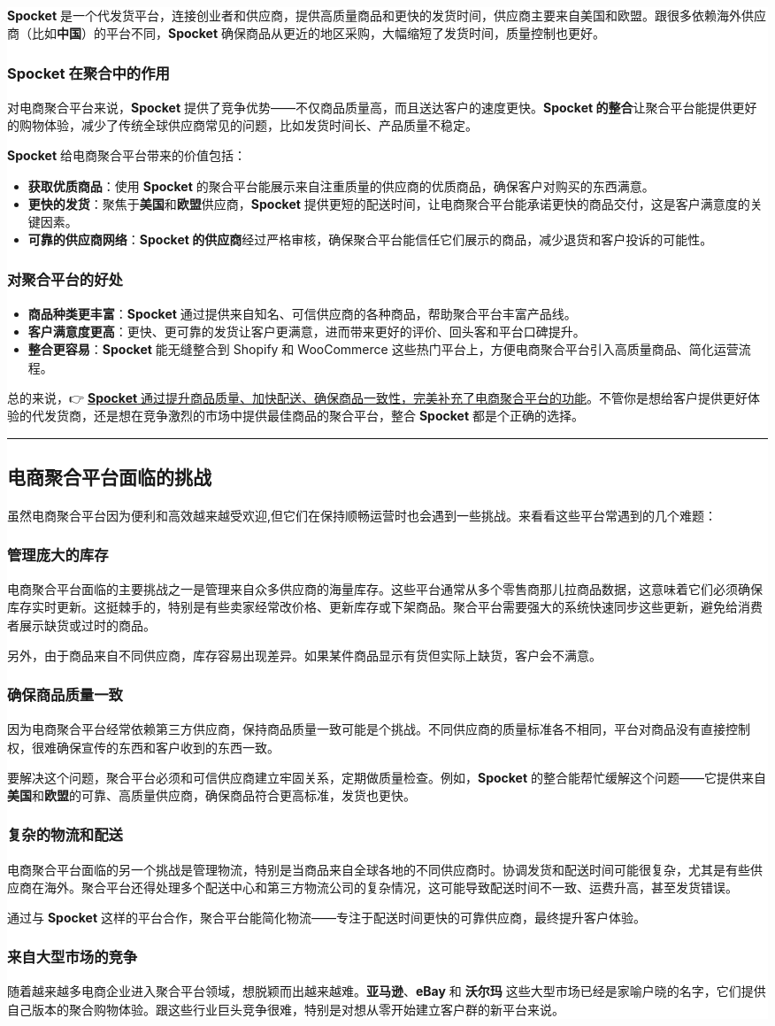 **Spocket** 是一个代发货平台，连接创业者和供应商，提供高质量商品和更快的发货时间，供应商主要来自美国和欧盟。跟很多依赖海外供应商（比如**中国**）的平台不同，**Spocket** 确保商品从更近的地区采购，大幅缩短了发货时间，质量控制也更好。

### Spocket 在聚合中的作用

对电商聚合平台来说，**Spocket** 提供了竞争优势——不仅商品质量高，而且送达客户的速度更快。**Spocket 的整合**让聚合平台能提供更好的购物体验，减少了传统全球供应商常见的问题，比如发货时间长、产品质量不稳定。

**Spocket** 给电商聚合平台带来的价值包括：

- **获取优质商品**：使用 **Spocket** 的聚合平台能展示来自注重质量的供应商的优质商品，确保客户对购买的东西满意。
- **更快的发货**：聚焦于**美国**和**欧盟**供应商，**Spocket** 提供更短的配送时间，让电商聚合平台能承诺更快的商品交付，这是客户满意度的关键因素。
- **可靠的供应商网络**：**Spocket 的供应商**经过严格审核，确保聚合平台能信任它们展示的商品，减少退货和客户投诉的可能性。

### 对聚合平台的好处

- **商品种类更丰富**：**Spocket** 通过提供来自知名、可信供应商的各种商品，帮助聚合平台丰富产品线。
- **客户满意度更高**：更快、更可靠的发货让客户更满意，进而带来更好的评价、回头客和平台口碑提升。
- **整合更容易**：**Spocket** 能无缝整合到 Shopify 和 WooCommerce 这些热门平台上，方便电商聚合平台引入高质量商品、简化运营流程。

总的来说，👉 [**Spocket** 通过提升商品质量、加快配送、确保商品一致性，完美补充了电商聚合平台的功能](https://www.scraperapi.com/?fp_ref=coupons)。不管你是想给客户提供更好体验的代发货商，还是想在竞争激烈的市场中提供最佳商品的聚合平台，整合 **Spocket** 都是个正确的选择。

---

## 电商聚合平台面临的挑战

虽然电商聚合平台因为便利和高效越来越受欢迎,但它们在保持顺畅运营时也会遇到一些挑战。来看看这些平台常遇到的几个难题：

### 管理庞大的库存

电商聚合平台面临的主要挑战之一是管理来自众多供应商的海量库存。这些平台通常从多个零售商那儿拉商品数据，这意味着它们必须确保库存实时更新。这挺棘手的，特别是有些卖家经常改价格、更新库存或下架商品。聚合平台需要强大的系统快速同步这些更新，避免给消费者展示缺货或过时的商品。

另外，由于商品来自不同供应商，库存容易出现差异。如果某件商品显示有货但实际上缺货，客户会不满意。

### 确保商品质量一致

因为电商聚合平台经常依赖第三方供应商，保持商品质量一致可能是个挑战。不同供应商的质量标准各不相同，平台对商品没有直接控制权，很难确保宣传的东西和客户收到的东西一致。

要解决这个问题，聚合平台必须和可信供应商建立牢固关系，定期做质量检查。例如，**Spocket** 的整合能帮忙缓解这个问题——它提供来自**美国**和**欧盟**的可靠、高质量供应商，确保商品符合更高标准，发货也更快。

### 复杂的物流和配送

电商聚合平台面临的另一个挑战是管理物流，特别是当商品来自全球各地的不同供应商时。协调发货和配送时间可能很复杂，尤其是有些供应商在海外。聚合平台还得处理多个配送中心和第三方物流公司的复杂情况，这可能导致配送时间不一致、运费升高，甚至发货错误。

通过与 **Spocket** 这样的平台合作，聚合平台能简化物流——专注于配送时间更快的可靠供应商，最终提升客户体验。

### 来自大型市场的竞争

随着越来越多电商企业进入聚合平台领域，想脱颖而出越来越难。**亚马逊**、**eBay** 和 **沃尔玛** 这些大型市场已经是家喻户晓的名字，它们提供自己版本的聚合购物体验。跟这些行业巨头竞争很难，特别是对想从零开始建立客户群的新平台来说。
